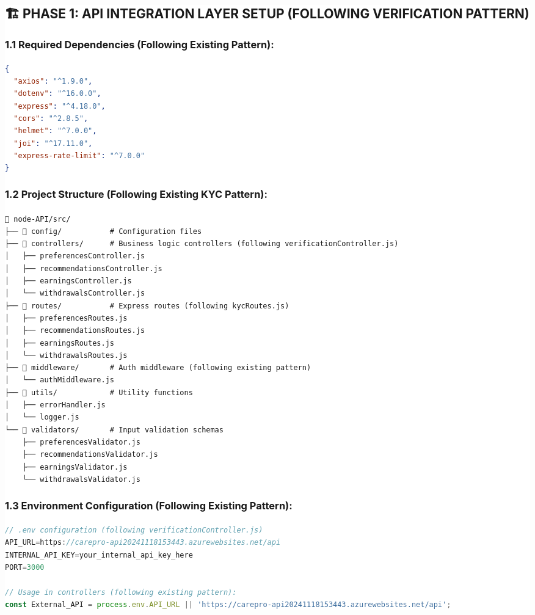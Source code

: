 ## **🏗️ PHASE 1: API INTEGRATION LAYER SETUP (FOLLOWING VERIFICATION PATTERN)**

### **1.1 Required Dependencies (Following Existing Pattern):**
```json
{
  "axios": "^1.9.0",
  "dotenv": "^16.0.0", 
  "express": "^4.18.0",
  "cors": "^2.8.5",
  "helmet": "^7.0.0",
  "joi": "^17.11.0",
  "express-rate-limit": "^7.0.0"
}
```

### **1.2 Project Structure (Following Existing KYC Pattern):**
```
📁 node-API/src/
├── 📁 config/           # Configuration files
├── 📁 controllers/      # Business logic controllers (following verificationController.js)
│   ├── preferencesController.js
│   ├── recommendationsController.js  
│   ├── earningsController.js
│   └── withdrawalsController.js
├── 📁 routes/           # Express routes (following kycRoutes.js)
│   ├── preferencesRoutes.js
│   ├── recommendationsRoutes.js
│   ├── earningsRoutes.js
│   └── withdrawalsRoutes.js
├── 📁 middleware/       # Auth middleware (following existing pattern)
│   └── authMiddleware.js
├── 📁 utils/            # Utility functions
│   ├── errorHandler.js
│   └── logger.js
└── 📁 validators/       # Input validation schemas
    ├── preferencesValidator.js
    ├── recommendationsValidator.js
    ├── earningsValidator.js
    └── withdrawalsValidator.js
```

### **1.3 Environment Configuration (Following Existing Pattern):**
```javascript
// .env configuration (following verificationController.js)
API_URL=https://carepro-api20241118153443.azurewebsites.net/api
INTERNAL_API_KEY=your_internal_api_key_here
PORT=3000

// Usage in controllers (following existing pattern):
const External_API = process.env.API_URL || 'https://carepro-api20241118153443.azurewebsites.net/api';
```
